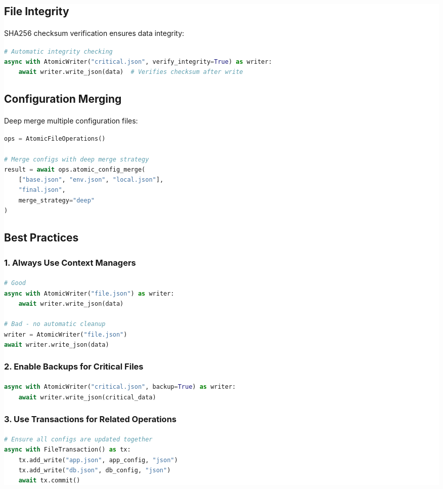 ## File Integrity

SHA256 checksum verification ensures data integrity:

```python
# Automatic integrity checking
async with AtomicWriter("critical.json", verify_integrity=True) as writer:
    await writer.write_json(data)  # Verifies checksum after write
```

## Configuration Merging

Deep merge multiple configuration files:

```python
ops = AtomicFileOperations()

# Merge configs with deep merge strategy
result = await ops.atomic_config_merge(
    ["base.json", "env.json", "local.json"],
    "final.json",
    merge_strategy="deep"
)
```

## Best Practices

### 1. Always Use Context Managers

```python
# Good
async with AtomicWriter("file.json") as writer:
    await writer.write_json(data)

# Bad - no automatic cleanup
writer = AtomicWriter("file.json")
await writer.write_json(data)
```

### 2. Enable Backups for Critical Files

```python
async with AtomicWriter("critical.json", backup=True) as writer:
    await writer.write_json(critical_data)
```

### 3. Use Transactions for Related Operations

```python
# Ensure all configs are updated together
async with FileTransaction() as tx:
    tx.add_write("app.json", app_config, "json")
    tx.add_write("db.json", db_config, "json")
    await tx.commit()
```
